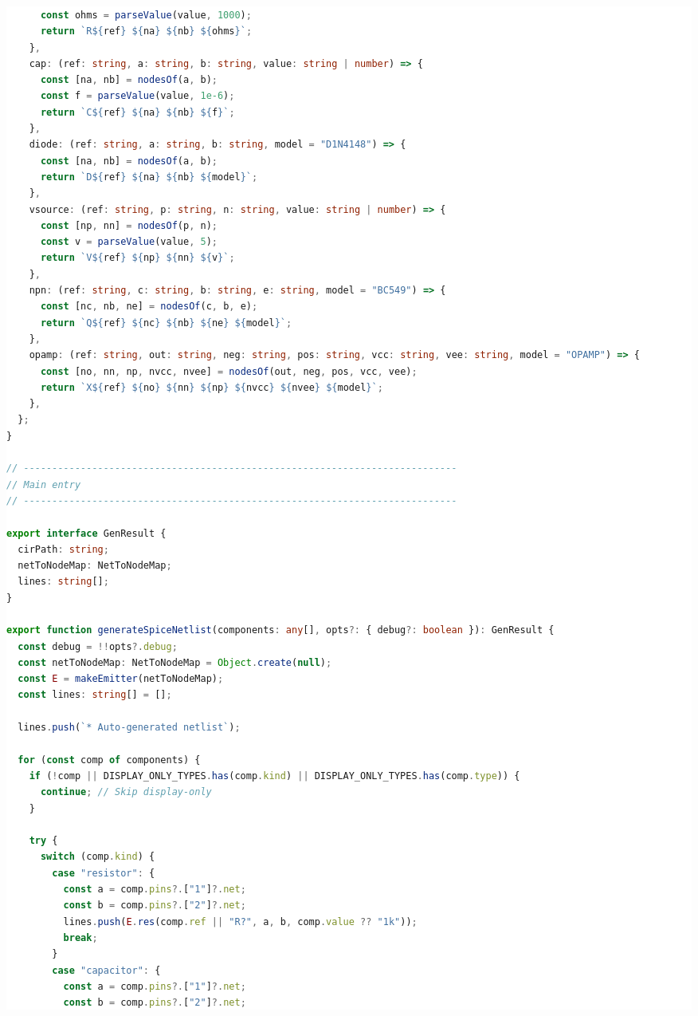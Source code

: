 ```ts
      const ohms = parseValue(value, 1000);
      return `R${ref} ${na} ${nb} ${ohms}`;
    },
    cap: (ref: string, a: string, b: string, value: string | number) => {
      const [na, nb] = nodesOf(a, b);
      const f = parseValue(value, 1e-6);
      return `C${ref} ${na} ${nb} ${f}`;
    },
    diode: (ref: string, a: string, b: string, model = "D1N4148") => {
      const [na, nb] = nodesOf(a, b);
      return `D${ref} ${na} ${nb} ${model}`;
    },
    vsource: (ref: string, p: string, n: string, value: string | number) => {
      const [np, nn] = nodesOf(p, n);
      const v = parseValue(value, 5);
      return `V${ref} ${np} ${nn} ${v}`;
    },
    npn: (ref: string, c: string, b: string, e: string, model = "BC549") => {
      const [nc, nb, ne] = nodesOf(c, b, e);
      return `Q${ref} ${nc} ${nb} ${ne} ${model}`;
    },
    opamp: (ref: string, out: string, neg: string, pos: string, vcc: string, vee: string, model = "OPAMP") => {
      const [no, nn, np, nvcc, nvee] = nodesOf(out, neg, pos, vcc, vee);
      return `X${ref} ${no} ${nn} ${np} ${nvcc} ${nvee} ${model}`;
    },
  };
}

// ----------------------------------------------------------------------------
// Main entry
// ----------------------------------------------------------------------------

export interface GenResult {
  cirPath: string;
  netToNodeMap: NetToNodeMap;
  lines: string[];
}

export function generateSpiceNetlist(components: any[], opts?: { debug?: boolean }): GenResult {
  const debug = !!opts?.debug;
  const netToNodeMap: NetToNodeMap = Object.create(null);
  const E = makeEmitter(netToNodeMap);
  const lines: string[] = [];

  lines.push(`* Auto-generated netlist`);

  for (const comp of components) {
    if (!comp || DISPLAY_ONLY_TYPES.has(comp.kind) || DISPLAY_ONLY_TYPES.has(comp.type)) {
      continue; // Skip display-only
    }

    try {
      switch (comp.kind) {
        case "resistor": {
          const a = comp.pins?.["1"]?.net;
          const b = comp.pins?.["2"]?.net;
          lines.push(E.res(comp.ref || "R?", a, b, comp.value ?? "1k"));
          break;
        }
        case "capacitor": {
          const a = comp.pins?.["1"]?.net;
          const b = comp.pins?.["2"]?.net;
```